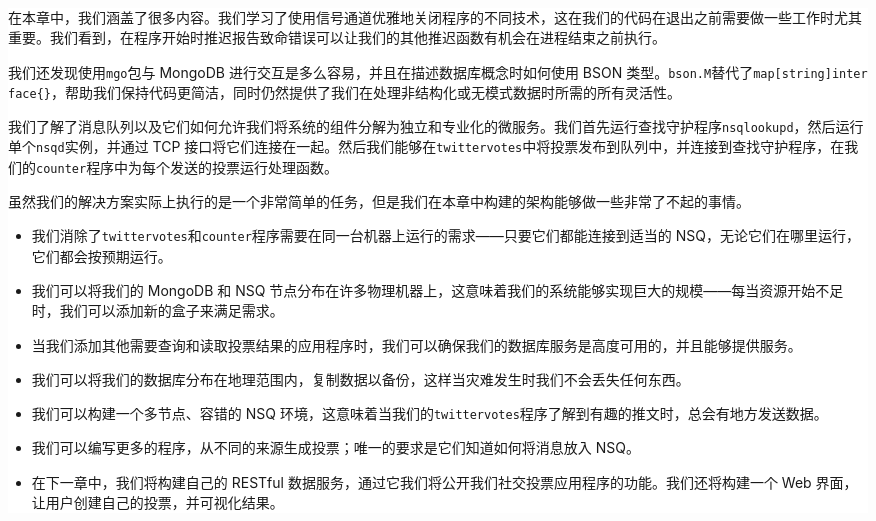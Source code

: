 在本章中，我们涵盖了很多内容。我们学习了使用信号通道优雅地关闭程序的不同技术，这在我们的代码在退出之前需要做一些工作时尤其重要。我们看到，在程序开始时推迟报告致命错误可以让我们的其他推迟函数有机会在进程结束之前执行。

我们还发现使用`mgo`包与 MongoDB 进行交互是多么容易，并且在描述数据库概念时如何使用 BSON 类型。`bson.M`替代了`map[string]interface{}`，帮助我们保持代码更简洁，同时仍然提供了我们在处理非结构化或无模式数据时所需的所有灵活性。

我们了解了消息队列以及它们如何允许我们将系统的组件分解为独立和专业化的微服务。我们首先运行查找守护程序`nsqlookupd`，然后运行单个`nsqd`实例，并通过 TCP 接口将它们连接在一起。然后我们能够在`twittervotes`中将投票发布到队列中，并连接到查找守护程序，在我们的`counter`程序中为每个发送的投票运行处理函数。

虽然我们的解决方案实际上执行的是一个非常简单的任务，但是我们在本章中构建的架构能够做一些非常了不起的事情。

+   我们消除了`twittervotes`和`counter`程序需要在同一台机器上运行的需求——只要它们都能连接到适当的 NSQ，无论它们在哪里运行，它们都会按预期运行。

+   我们可以将我们的 MongoDB 和 NSQ 节点分布在许多物理机器上，这意味着我们的系统能够实现巨大的规模——每当资源开始不足时，我们可以添加新的盒子来满足需求。

+   当我们添加其他需要查询和读取投票结果的应用程序时，我们可以确保我们的数据库服务是高度可用的，并且能够提供服务。

+   我们可以将我们的数据库分布在地理范围内，复制数据以备份，这样当灾难发生时我们不会丢失任何东西。

+   我们可以构建一个多节点、容错的 NSQ 环境，这意味着当我们的`twittervotes`程序了解到有趣的推文时，总会有地方发送数据。

+   我们可以编写更多的程序，从不同的来源生成投票；唯一的要求是它们知道如何将消息放入 NSQ。

+   在下一章中，我们将构建自己的 RESTful 数据服务，通过它我们将公开我们社交投票应用程序的功能。我们还将构建一个 Web 界面，让用户创建自己的投票，并可视化结果。
